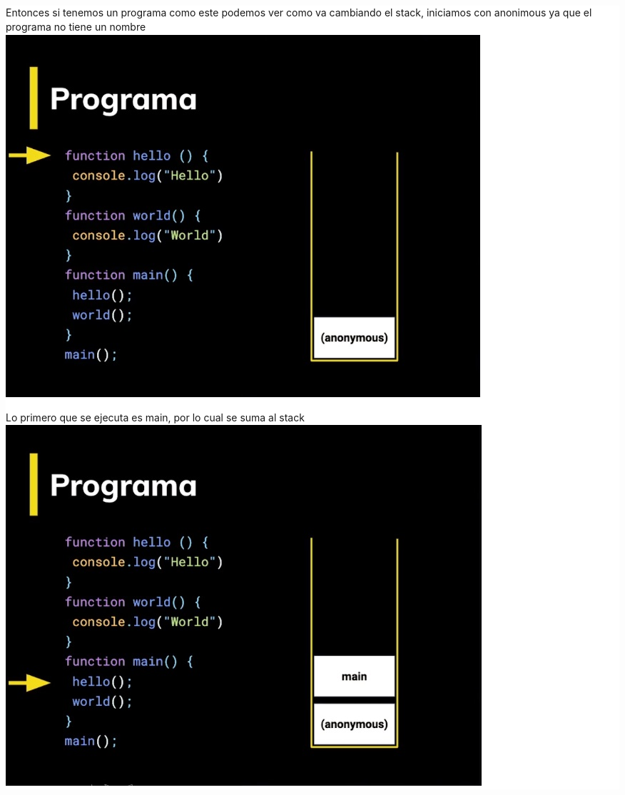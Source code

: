 Entonces si tenemos un programa como este podemos ver como va cambiando el stack, iniciamos con anonimous ya que el programa no tiene un nombre
![Script](./md/comoFuncionaJS34.jpg)

Lo primero que se ejecuta es main, por lo cual se suma al stack
![Script](./md/comoFuncionaJS35.jpg)
